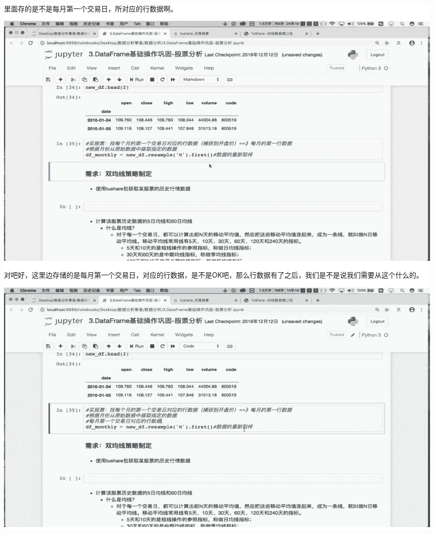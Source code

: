 里面存的是不是每月第一个交易日，所对应的行数据啊。

![](img/b0082c8c19e1a67e8bf85b975ab00afc_71.png)

对吧好，这里边存储的是每月第一个交易日，对应的行数据，是不是OK吧，那么行数据有了之后，我们是不是说我们需要从这个什么的。



![](img/b0082c8c19e1a67e8bf85b975ab00afc_73.png)
